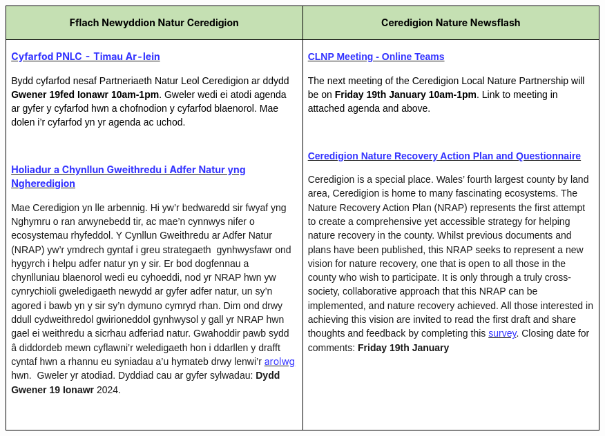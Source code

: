 <p></p><table class="MsoNormalTable" border="0" cellspacing="0" cellpadding="0" width="100%" style="width:100.0%;border-collapse:collapse"><tbody><tr><td colspan="1" rowspan="1" width="50%" valign="top" style="width:50.0%;border:solid windowtext 1.0pt;background:#C5E0B3;padding:0cm 5.4pt 0cm 5.4pt"><p style="text-align: center"><strong><span style="color: black">Fflach Newyddion Natur Ceredigion</span></strong></p></td><td colspan="1" rowspan="1" width="50%" valign="top" style="width:50.0%;border:solid windowtext 1.0pt;border-left:none;background:#C5E0B3;padding:0cm 5.4pt 0cm 5.4pt"><p style="text-align: center"><strong><span style="color: black">Ceredigion Nature Newsflash</span></strong></p></td></tr><tr><td colspan="1" rowspan="1" width="50%" valign="top" style="width:50.0%;border:solid windowtext 1.0pt;border-top:none;padding:0cm 5.4pt 0cm 5.4pt"><p><a target="_blank" rel="noopener noreferrer nofollow" href="https://teams.microsoft.com/l/meetup-join/19%3ameeting_OThjYjhjN2YtMWQxZC00ZWJhLWE2MDgtZTIzYzY1Y2I4OWJh%40thread.v2/0?context=%7b%22Tid%22%3a%22f8ac85b9-2f86-4d35-85c2-791ebe29f588%22%2c%22Oid%22%3a%22a043785c-2fd7-495b-8679-28b158a01862%22%7d"><strong><span style="color: rgb(51, 51, 255)">Cyfarfod PNLC - Timau Ar-lein</span></strong></a></p><p><span style="font-family: Arial, sans-serif; color: black">Bydd cyfarfod nesaf Partneriaeth Natur Leol Ceredigion ar ddydd </span><strong><span style="font-family: Arial, sans-serif; color: black">Gwener 19fed Ionawr 10am-1pm</span></strong><span style="font-family: Arial, sans-serif; color: black">. Gweler wedi ei atodi agenda ar gyfer y cyfarfod hwn a chofnodion y cyfarfod blaenorol. Mae dolen i’r cyfarfod yn yr agenda ac uchod.</span></p><p><span style="font-family: Arial, sans-serif; color: black">&nbsp;</span></p><p><a target="_blank" rel="noopener noreferrer nofollow" href="https://www.ceredigion.gov.uk/your-council/consultations/ceredigion-nature-recovery-action-plan-and-questionnaire/"><strong><span style="color: rgb(51, 51, 255)">Holiadur a Chynllun Gweithredu i Adfer Natur yng Ngheredigion</span></strong></a></p><p><span style="font-family: Arial, sans-serif">Mae Ceredigion yn lle arbennig. Hi yw’r bedwaredd sir fwyaf yng Nghymru o ran arwynebedd tir, ac mae’n cynnwys nifer o ecosystemau rhyfeddol. Y Cynllun Gweithredu ar Adfer Natur (NRAP) yw’r ymdrech gyntaf i greu strategaeth&nbsp; gynhwysfawr ond hygyrch i helpu adfer natur yn y sir. Er bod dogfennau a chynlluniau blaenorol wedi eu cyhoeddi, nod yr NRAP hwn yw cynrychioli gweledigaeth newydd ar gyfer adfer natur, un sy’n agored i bawb yn y sir sy’n dymuno cymryd rhan. Dim ond drwy ddull cydweithredol gwirioneddol gynhwysol y gall yr NRAP hwn gael ei weithredu a sicrhau adferiad natur. Gwahoddir pawb sydd&nbsp; â diddordeb mewn cyflawni’r weledigaeth hon i ddarllen y drafft cyntaf hwn a rhannu eu syniadau a’u hymateb drwy lenwi’r </span><a target="_blank" rel="noopener noreferrer nofollow" href="https://forms.gle/WKL6pW15ws4nStHm9"><span style="color: rgb(51, 51, 255)">arolwg</span></a><span style="font-family: Arial, sans-serif"> hwn.&nbsp; Gweler yr atodiad. Dyddiad cau ar gyfer sylwadau: </span><strong><span style="font-family: Arial, sans-serif">Dydd Gwener 19 Ionawr</span></strong><span style="font-family: Arial, sans-serif"> 2024.</span></p><p>&nbsp;</p></td><td colspan="1" rowspan="1" width="50%" valign="top" style="width:50.0%;border-top:none;border-left:none;border-bottom:solid windowtext 1.0pt;border-right:solid windowtext 1.0pt;padding:0cm 5.4pt 0cm 5.4pt"><p><a target="_blank" rel="noopener noreferrer nofollow" href="https://teams.microsoft.com/l/meetup-join/19%3ameeting_OThjYjhjN2YtMWQxZC00ZWJhLWE2MDgtZTIzYzY1Y2I4OWJh%40thread.v2/0?context=%7b%22Tid%22%3a%22f8ac85b9-2f86-4d35-85c2-791ebe29f588%22%2c%22Oid%22%3a%22a043785c-2fd7-495b-8679-28b158a01862%22%7d"><strong><span style="font-family: Arial, sans-serif; color: rgb(51, 51, 255)">CLNP Meeting - Online Teams</span></strong></a></p><p><span style="font-family: Arial, sans-serif; color: black">The next meeting of the Ceredigion Local Nature Partnership will be on </span><strong><span style="font-family: Arial, sans-serif; color: black">Friday 19th January 10am-1pm</span></strong><span style="font-family: Arial, sans-serif; color: black">. Link to meeting in attached agenda and above.</span></p><p><span style="font-family: Arial, sans-serif; color: black">&nbsp;</span></p><p><a target="_blank" rel="noopener noreferrer nofollow" href="https://www.ceredigion.gov.uk/your-council/consultations/ceredigion-nature-recovery-action-plan-and-questionnaire/"><strong><span style="font-family: Arial, sans-serif; color: rgb(51, 51, 255)">Ceredigion Nature Recovery Action Plan and Questionnaire</span></strong></a></p><p><span style="font-family: Arial, sans-serif">Ceredigion is a special place. Wales’ fourth largest county by land area, Ceredigion is home to many fascinating ecosystems. The Nature Recovery Action Plan (NRAP) represents the first attempt to create a comprehensive yet accessible strategy for helping nature recovery in the county. Whilst previous documents and plans have been published, this NRAP seeks to represent a new vision for nature recovery, one that is open to all those in the county who wish to participate. It is only through a truly cross-society, collaborative approach that this NRAP can be implemented, and nature recovery achieved. All those interested in achieving this vision are invited to read the first draft and share thoughts and feedback by completing this </span><a target="_blank" rel="noopener noreferrer nofollow" href="https://forms.gle/WKL6pW15ws4nStHm9"><span style="font-family: Arial, sans-serif; color: rgb(51, 51, 255)">survey</span></a><span style="font-family: Arial, sans-serif">. Closing date for comments: </span><strong><span style="font-family: Arial, sans-serif">Friday 19th January